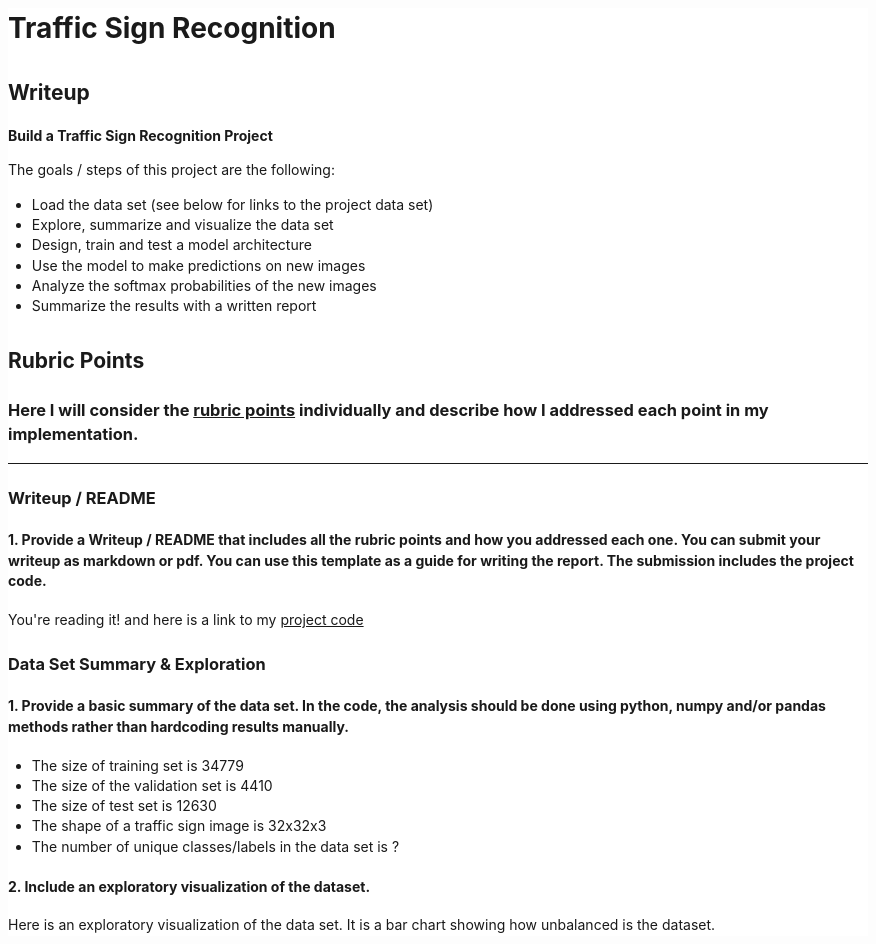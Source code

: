 # **Traffic Sign Recognition** 

## Writeup

**Build a Traffic Sign Recognition Project**

The goals / steps of this project are the following:
* Load the data set (see below for links to the project data set)
* Explore, summarize and visualize the data set
* Design, train and test a model architecture
* Use the model to make predictions on new images
* Analyze the softmax probabilities of the new images
* Summarize the results with a written report


[//]: # (Image References)

[image1]: ./examples/dataset.png "Dataset"
[real_13]: ./real_images/13.jpg" "13"
[real_14]: ./real_images/14.jpg" "14"
[real_25]: ./real_images/25.jpg" "25"
[real_37]: ./real_images/37.jpg" "37"
[real_38]: ./real_images/38.jpg" "38"

## Rubric Points
### Here I will consider the [rubric points](https://review.udacity.com/#!/rubrics/481/view) individually and describe how I addressed each point in my implementation.  

---
### Writeup / README

#### 1. Provide a Writeup / README that includes all the rubric points and how you addressed each one. You can submit your writeup as markdown or pdf. You can use this template as a guide for writing the report. The submission includes the project code.

You're reading it! and here is a link to my [project code](https://github.com/metrofun/CarND-Traffic-Sign-Classifier-Project/blob/master/Traffic_Sign_Classifier.ipynb)

### Data Set Summary & Exploration

#### 1. Provide a basic summary of the data set. In the code, the analysis should be done using python, numpy and/or pandas methods rather than hardcoding results manually.

* The size of training set is 34779
* The size of the validation set is 4410
* The size of test set is 12630
* The shape of a traffic sign image is 32x32x3
* The number of unique classes/labels in the data set is ?

#### 2. Include an exploratory visualization of the dataset.

Here is an exploratory visualization of the data set. It is a bar chart showing how unbalanced is the dataset.
